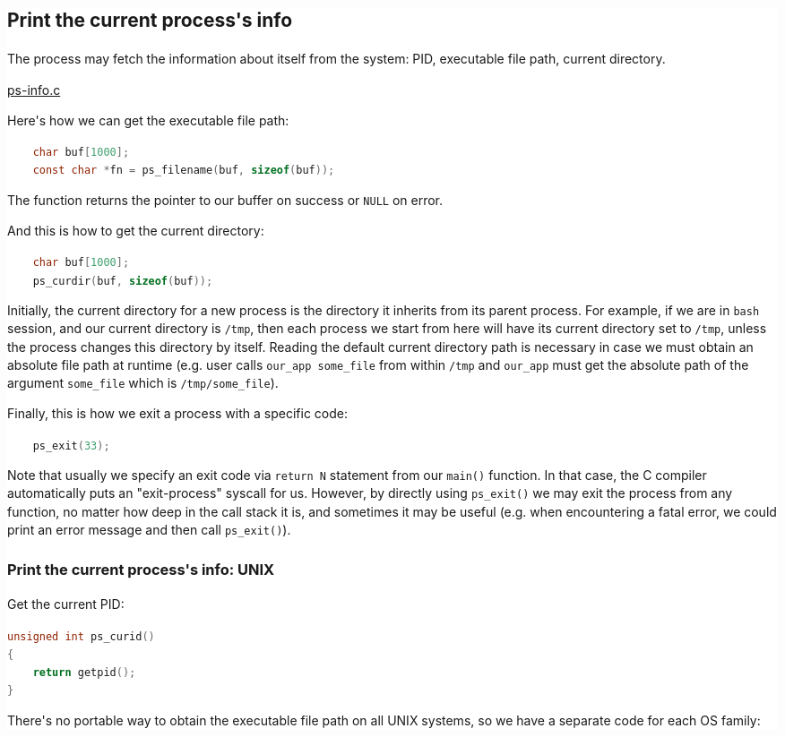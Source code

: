 
## Print the current process's info

The process may fetch the information about itself from the system: PID, executable file path, current directory.

[ps-info.c](samples-sys/ps-info.c)

Here's how we can get the executable file path:

```C
	char buf[1000];
	const char *fn = ps_filename(buf, sizeof(buf));
```

The function returns the pointer to our buffer on success or `NULL` on error.

And this is how to get the current directory:

```C
	char buf[1000];
	ps_curdir(buf, sizeof(buf));
```

Initially, the current directory for a new process is the directory it inherits from its parent process.
For example, if we are in `bash` session, and our current directory is `/tmp`, then each process we start from here will have its current directory set to `/tmp`, unless the process changes this directory by itself.
Reading the default current directory path is necessary in case we must obtain an absolute file path at runtime (e.g. user calls `our_app some_file` from within `/tmp` and `our_app` must get the absolute path of the argument `some_file` which is `/tmp/some_file`).

Finally, this is how we exit a process with a specific code:

```C
	ps_exit(33);
```

Note that usually we specify an exit code via `return N` statement from our `main()` function.
In that case, the C compiler automatically puts an "exit-process" syscall for us.
However, by directly using `ps_exit()` we may exit the process from any function, no matter how deep in the call stack it is, and sometimes it may be useful (e.g. when encountering a fatal error, we could print an error message and then call `ps_exit()`).


### Print the current process's info: UNIX

Get the current PID:

```C
unsigned int ps_curid()
{
	return getpid();
}
```

There's no portable way to obtain the executable file path on all UNIX systems, so we have a separate code for each OS family:

